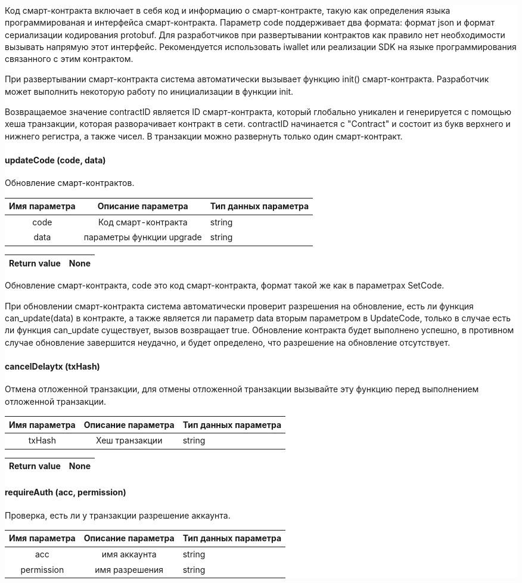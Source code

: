 Код смарт-контракта включает в себя код и информацию о смарт-контракте, такую как определения языка программированая и интерфейса смарт-контракта. Параметр code поддерживает два формата: формат json и формат сериализации кодирования protobuf.
Для разработчиков при развертывании контрактов как правило нет необходимости вызывать напрямую этот интерфейс. Рекомендуется использовать iwallet или реализации SDK на языке программирования связанного с этим контрактом.

При развертывании смарт-контракта система автоматически вызывает функцию init() смарт-контракта. Разработчик может выполнить некоторую работу по инициализации в функции init.

Возвращаемое значение contractID является ID смарт-контракта, который глобально уникален и генерируется с помощью хеша транзакции, которая разворачивает контракт в сети. contractID начинается с "Contract" и состоит из букв верхнего и нижнего регистра, а также чисел. В транзакции можно развернуть только один смарт-контракт.

#### updateCode (code, data)
Обновление смарт-контрактов.

| Имя параметра | Описание параметра | Тип данных параметра |
| :----: | :----: | :------ |
| code | Код смарт-контракта | string |
| data | параметры функции upgrade | string |

| Return value | None |
| :----: | :------ |

Обновление смарт-контракта, code это код смарт-контракта, формат такой же как в параметрах SetCode.

При обновлении смарт-контракта система автоматически проверит разрешения на обновление, есть ли функция can_update(data) в контракте, а также является ли параметр data вторым параметром в UpdateCode, только в случае есть ли функция can_update существует, вызов возвращает true.
Обновление контракта будет выполнено успешно, в противном случае обновление завершится неудачно, и будет определено, что разрешение на обновление отсутствует.

#### cancelDelaytx (txHash)
Отмена отложенной транзакции, для отмены отложенной транзакции вызывайте эту функцию перед выполнением отложенной транзакции.

| Имя параметра | Описание параметра | Тип данных параметра |
| :----: | :----: | :------ |
| txHash | Хеш транзакции | string |

| Return value | None |
| :----: | :------ |

#### requireAuth (acc, permission)
Проверка, есть ли у транзакции разрешение аккаунта.

| Имя параметра | Описание параметра | Тип данных параметра |
| :----: | :----: | :------ |
| acc | имя аккаунта | string |
| permission | имя разрешения | string |
